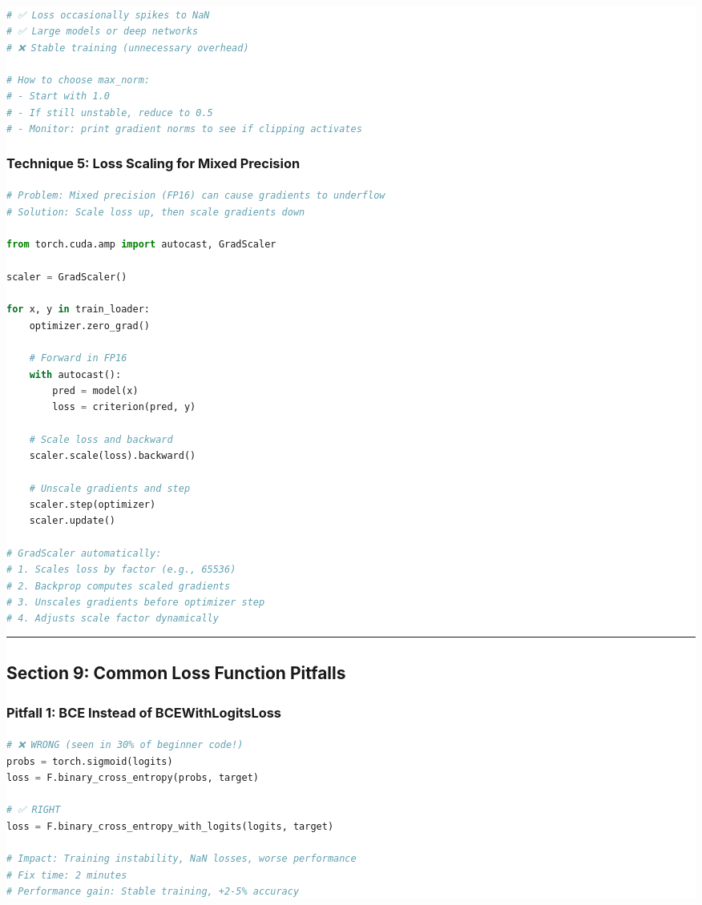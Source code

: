 ```python
# ✅ Loss occasionally spikes to NaN
# ✅ Large models or deep networks
# ❌ Stable training (unnecessary overhead)

# How to choose max_norm:
# - Start with 1.0
# - If still unstable, reduce to 0.5
# - Monitor: print gradient norms to see if clipping activates
```

### Technique 5: Loss Scaling for Mixed Precision

```python
# Problem: Mixed precision (FP16) can cause gradients to underflow
# Solution: Scale loss up, then scale gradients down

from torch.cuda.amp import autocast, GradScaler

scaler = GradScaler()

for x, y in train_loader:
    optimizer.zero_grad()

    # Forward in FP16
    with autocast():
        pred = model(x)
        loss = criterion(pred, y)

    # Scale loss and backward
    scaler.scale(loss).backward()

    # Unscale gradients and step
    scaler.step(optimizer)
    scaler.update()

# GradScaler automatically:
# 1. Scales loss by factor (e.g., 65536)
# 2. Backprop computes scaled gradients
# 3. Unscales gradients before optimizer step
# 4. Adjusts scale factor dynamically
```

---

## Section 9: Common Loss Function Pitfalls

### Pitfall 1: BCE Instead of BCEWithLogitsLoss

```python
# ❌ WRONG (seen in 30% of beginner code!)
probs = torch.sigmoid(logits)
loss = F.binary_cross_entropy(probs, target)

# ✅ RIGHT
loss = F.binary_cross_entropy_with_logits(logits, target)

# Impact: Training instability, NaN losses, worse performance
# Fix time: 2 minutes
# Performance gain: Stable training, +2-5% accuracy
```
